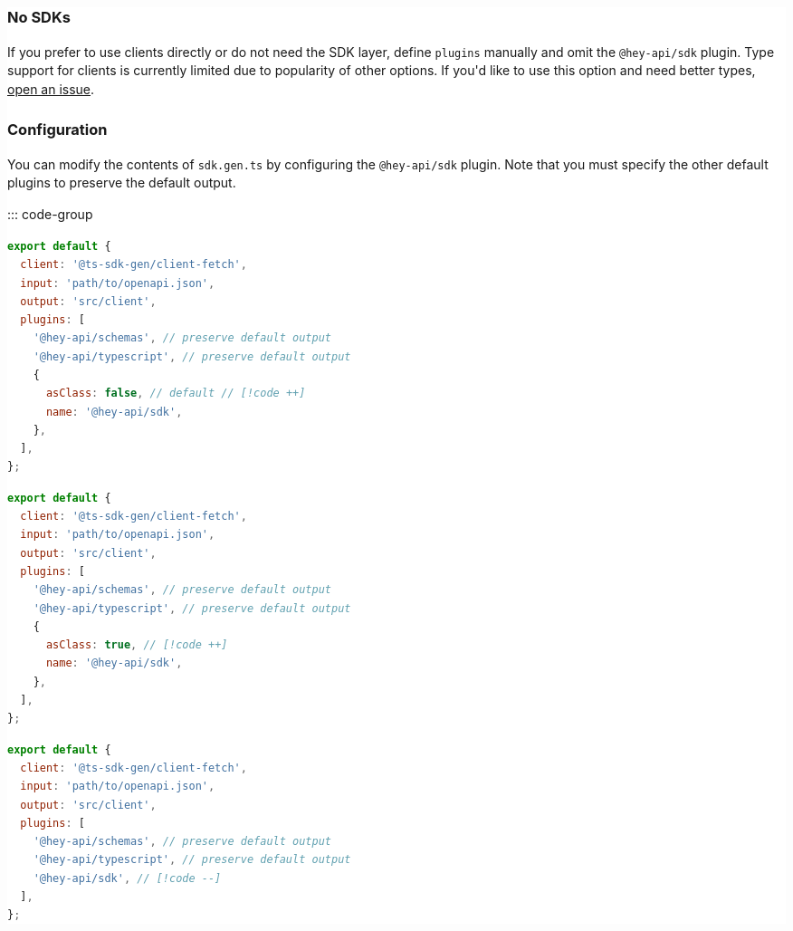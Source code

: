 ### No SDKs

If you prefer to use clients directly or do not need the SDK layer, define `plugins` manually and omit the `@hey-api/sdk` plugin. Type support for clients is currently limited due to popularity of other options. If you'd like to use this option and need better types, [open an issue](https://github.com/ts-sdk-gen/openapi-ts/issues).

### Configuration

You can modify the contents of `sdk.gen.ts` by configuring the `@hey-api/sdk` plugin. Note that you must specify the other default plugins to preserve the default output.

::: code-group

```js [flat]
export default {
  client: '@ts-sdk-gen/client-fetch',
  input: 'path/to/openapi.json',
  output: 'src/client',
  plugins: [
    '@hey-api/schemas', // preserve default output
    '@hey-api/typescript', // preserve default output
    {
      asClass: false, // default // [!code ++]
      name: '@hey-api/sdk',
    },
  ],
};
```

```js [class]
export default {
  client: '@ts-sdk-gen/client-fetch',
  input: 'path/to/openapi.json',
  output: 'src/client',
  plugins: [
    '@hey-api/schemas', // preserve default output
    '@hey-api/typescript', // preserve default output
    {
      asClass: true, // [!code ++]
      name: '@hey-api/sdk',
    },
  ],
};
```

```js [none]
export default {
  client: '@ts-sdk-gen/client-fetch',
  input: 'path/to/openapi.json',
  output: 'src/client',
  plugins: [
    '@hey-api/schemas', // preserve default output
    '@hey-api/typescript', // preserve default output
    '@hey-api/sdk', // [!code --]
  ],
};
```
